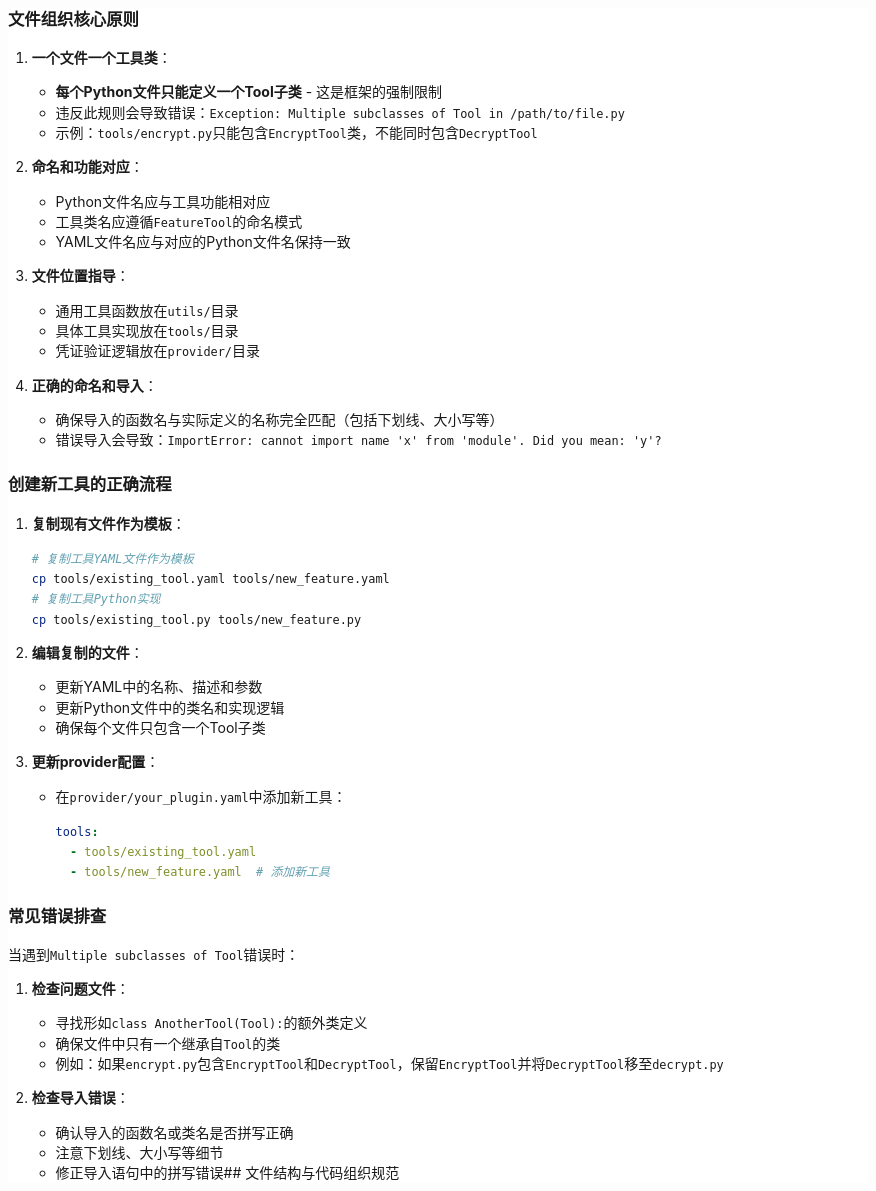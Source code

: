 ### 文件组织核心原则

1. **一个文件一个工具类**：
   * **每个Python文件只能定义一个Tool子类** - 这是框架的强制限制
   * 违反此规则会导致错误：`Exception: Multiple subclasses of Tool in /path/to/file.py`
   * 示例：`tools/encrypt.py`只能包含`EncryptTool`类，不能同时包含`DecryptTool`

2. **命名和功能对应**：
   * Python文件名应与工具功能相对应
   * 工具类名应遵循`FeatureTool`的命名模式
   * YAML文件名应与对应的Python文件名保持一致

3. **文件位置指导**：
   * 通用工具函数放在`utils/`目录
   * 具体工具实现放在`tools/`目录
   * 凭证验证逻辑放在`provider/`目录

4. **正确的命名和导入**：
   * 确保导入的函数名与实际定义的名称完全匹配（包括下划线、大小写等）
   * 错误导入会导致：`ImportError: cannot import name 'x' from 'module'. Did you mean: 'y'?`

### 创建新工具的正确流程

1. **复制现有文件作为模板**：
   ```bash
   # 复制工具YAML文件作为模板
   cp tools/existing_tool.yaml tools/new_feature.yaml
   # 复制工具Python实现
   cp tools/existing_tool.py tools/new_feature.py
   ```

2. **编辑复制的文件**：
   * 更新YAML中的名称、描述和参数
   * 更新Python文件中的类名和实现逻辑
   * 确保每个文件只包含一个Tool子类

3. **更新provider配置**：
   * 在`provider/your_plugin.yaml`中添加新工具：
     ```yaml
     tools:
       - tools/existing_tool.yaml
       - tools/new_feature.yaml  # 添加新工具
     ```

### 常见错误排查

当遇到`Multiple subclasses of Tool`错误时：

1. **检查问题文件**：
   * 寻找形如`class AnotherTool(Tool):`的额外类定义
   * 确保文件中只有一个继承自`Tool`的类
   * 例如：如果`encrypt.py`包含`EncryptTool`和`DecryptTool`，保留`EncryptTool`并将`DecryptTool`移至`decrypt.py`

2. **检查导入错误**：
   * 确认导入的函数名或类名是否拼写正确
   * 注意下划线、大小写等细节
   * 修正导入语句中的拼写错误## 文件结构与代码组织规范
